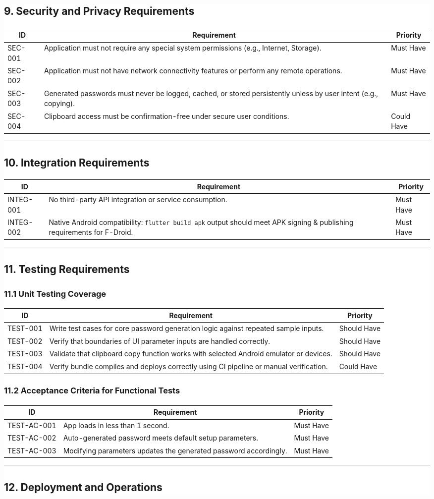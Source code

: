 ## 9. Security and Privacy Requirements

| ID         | Requirement                                                                                     | Priority    |
|------------|--------------------------------------------------------------------------------------------------|-------------|
| SEC-001    | Application must not require any special system permissions (e.g., Internet, Storage).           | Must Have   |
| SEC-002    | Application must not have network connectivity features or perform any remote operations.        | Must Have   |
| SEC-003    | Generated passwords must never be logged, cached, or stored persistently unless by user intent (e.g., copying). | Must Have |
| SEC-004    | Clipboard access must be confirmation-free under secure user conditions.                        | Could Have  |

---

## 10. Integration Requirements

| ID           | Requirement                                                                                     | Priority    |
|--------------|--------------------------------------------------------------------------------------------------|-------------|
| INTEG-001    | No third-party API integration or service consumption.                                          | Must Have   |
| INTEG-002    | Native Android compatibility: `flutter build apk` output should meet APK signing & publishing requirements for F-Droid. | Must Have   |

---

## 11. Testing Requirements

### 11.1 Unit Testing Coverage
| ID         | Requirement                                                                                     | Priority    |
|------------|--------------------------------------------------------------------------------------------------|-------------|
| TEST-001   | Write test cases for core password generation logic against repeated sample inputs.             | Should Have |
| TEST-002   | Verify that boundaries of UI parameter inputs are handled correctly.                            | Should Have |
| TEST-003   | Validate that clipboard copy function works with selected Android emulator or devices.          | Should Have |
| TEST-004   | Verify bundle compiles and deploys correctly using CI pipeline or manual verification.          | Could Have  |

### 11.2 Acceptance Criteria for Functional Tests
| ID         | Requirement                                                                                     | Priority    |
|------------|--------------------------------------------------------------------------------------------------|-------------|
| TEST-AC-001 | App loads in less than 1 second.                                                                | Must Have   |
| TEST-AC-002 | Auto-generated password meets default setup parameters.                                        | Must Have   |
| TEST-AC-003 | Modifying parameters updates the generated password accordingly.                               | Must Have   |

---

## 12. Deployment and Operations
